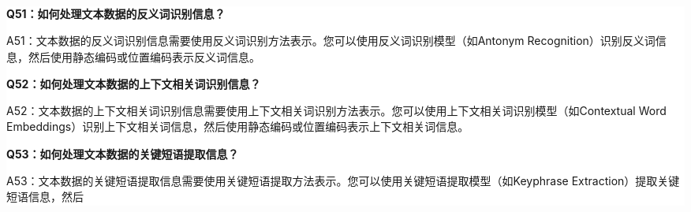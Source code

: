 **Q51：如何处理文本数据的反义词识别信息？**

A51：文本数据的反义词识别信息需要使用反义词识别方法表示。您可以使用反义词识别模型（如Antonym Recognition）识别反义词信息，然后使用静态编码或位置编码表示反义词信息。

**Q52：如何处理文本数据的上下文相关词识别信息？**

A52：文本数据的上下文相关词识别信息需要使用上下文相关词识别方法表示。您可以使用上下文相关词识别模型（如Contextual Word Embeddings）识别上下文相关词信息，然后使用静态编码或位置编码表示上下文相关词信息。

**Q53：如何处理文本数据的关键短语提取信息？**

A53：文本数据的关键短语提取信息需要使用关键短语提取方法表示。您可以使用关键短语提取模型（如Keyphrase Extraction）提取关键短语信息，然后

